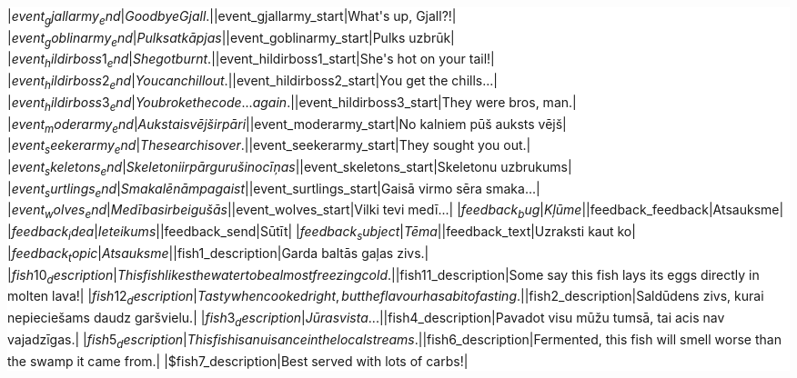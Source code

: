 |$event_gjallarmy_end|Good bye Gjall.|
|$event_gjallarmy_start|What's up, Gjall?!|
|$event_goblinarmy_end|Pulks atkāpjas|
|$event_goblinarmy_start|Pulks uzbrūk|
|$event_hildirboss1_end|She got burnt.|
|$event_hildirboss1_start|She's hot on your tail!|
|$event_hildirboss2_end|You can chill out.|
|$event_hildirboss2_start|You get the chills...|
|$event_hildirboss3_end|You broke the code... again.|
|$event_hildirboss3_start|They were bros, man.|
|$event_moderarmy_end|Aukstais vējš ir pāri|
|$event_moderarmy_start|No kalniem pūš auksts vējš|
|$event_seekerarmy_end|The search is over.|
|$event_seekerarmy_start|They sought you out.|
|$event_skeletons_end|Skeletoni ir pārguruši no cīņas|
|$event_skeletons_start|Skeletonu uzbrukums|
|$event_surtlings_end|Smaka lēnām pagaist|
|$event_surtlings_start|Gaisā virmo sēra smaka...|
|$event_wolves_end|Medības ir beigušās|
|$event_wolves_start|Vilki tevi medī...|
|$feedback_bug|Kļūme|
|$feedback_feedback|Atsauksme|
|$feedback_idea|Ieteikums|
|$feedback_send|Sūtīt|
|$feedback_subject|Tēma|
|$feedback_text|Uzraksti kaut ko|
|$feedback_topic|Atsauksme|
|$fish1_description|Garda baltās gaļas zivs.|
|$fish10_description|This fish likes the water to be almost freezing cold.|
|$fish11_description|Some say this fish lays its eggs directly in molten lava!|
|$fish12_description|Tasty when cooked right, but the flavour has a bit of a sting.|
|$fish2_description|Saldūdens zivs, kurai nepieciešams daudz garšvielu.|
|$fish3_description|Jūras vista...|
|$fish4_description|Pavadot visu mūžu tumsā, tai acis nav vajadzīgas.|
|$fish5_description|This fish is a nuisance in the local streams.|
|$fish6_description|Fermented, this fish will smell worse than the swamp it came from.|
|$fish7_description|Best served with lots of carbs!|
